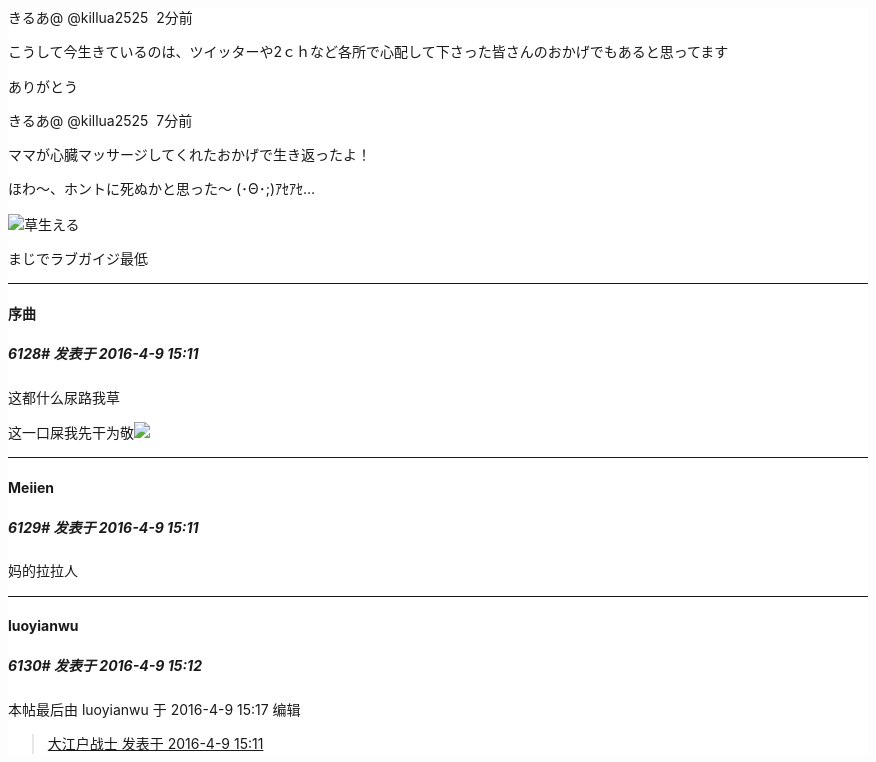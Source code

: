 きるあ@ ‏@killua2525  2分前

こうして今生きているのは、ツイッターや2ｃｈなど各所で心配して下さった皆さんのおかげでもあると思ってます

ありがとう


 きるあ@ ‏@killua2525  7分前

ママが心臓マッサージしてくれたおかげで生き返ったよ！

ほわ～、ホントに死ぬかと思った～ (･Θ･;)ｱｾｱｾ…

<img src="https://static.saraba1st.com/image/smiley/face/149.gif" referrerpolicy="no-referrer">草生える

まじでラブガイジ最低







*****

####  序曲  
##### 6128#       发表于 2016-4-9 15:11




这都什么尿路我草

这一口屎我先干为敬<img src="https://static.saraba1st.com/image/smiley/face/121.png" referrerpolicy="no-referrer">







*****

####  Meiien  
##### 6129#       发表于 2016-4-9 15:11




妈的拉拉人







*****

####  luoyianwu  
##### 6130#       发表于 2016-4-9 15:12



 本帖最后由 luoyianwu 于 2016-4-9 15:17 编辑 
<blockquote><a href="httphttps://bbs.saraba1st.com/2b/forum.php?mod=redirect&amp;goto=findpost&amp;pid=32089105&amp;ptid=1247722" target="_blank">大江户战士 发表于 2016-4-9 15:11</a>
